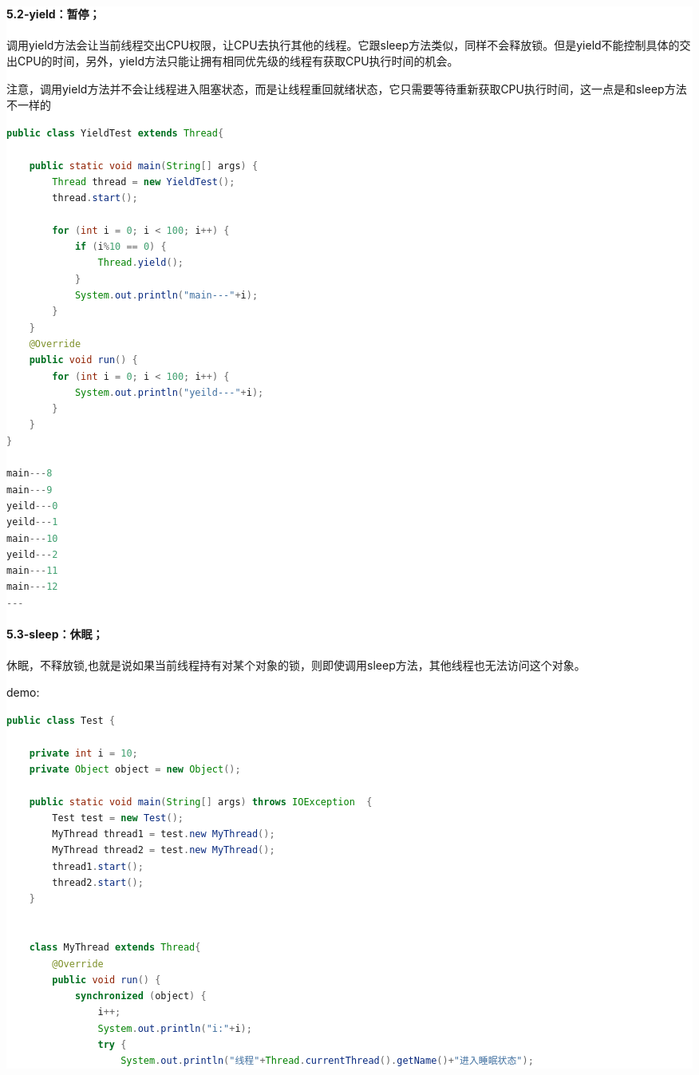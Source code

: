 #### 5.2-yield：暂停；
调用yield方法会让当前线程交出CPU权限，让CPU去执行其他的线程。它跟sleep方法类似，同样不会释放锁。但是yield不能控制具体的交出CPU的时间，另外，yield方法只能让拥有相同优先级的线程有获取CPU执行时间的机会。

注意，调用yield方法并不会让线程进入阻塞状态，而是让线程重回就绪状态，它只需要等待重新获取CPU执行时间，这一点是和sleep方法不一样的
```java
public class YieldTest extends Thread{

	public static void main(String[] args) {
		Thread thread = new YieldTest();
		thread.start();

		for (int i = 0; i < 100; i++) {
			if (i%10 == 0) {
				Thread.yield();
			}
			System.out.println("main---"+i);
		}
	}
	@Override
	public void run() {
		for (int i = 0; i < 100; i++) {
			System.out.println("yeild---"+i);
		}
	}
}

main---8
main---9
yeild---0
yeild---1
main---10
yeild---2
main---11
main---12
---
```

#### 5.3-sleep：休眠；
休眠，不释放锁,也就是说如果当前线程持有对某个对象的锁，则即使调用sleep方法，其他线程也无法访问这个对象。

demo:
```java
public class Test {

    private int i = 10;
    private Object object = new Object();

    public static void main(String[] args) throws IOException  {
        Test test = new Test();
        MyThread thread1 = test.new MyThread();
        MyThread thread2 = test.new MyThread();
        thread1.start();
        thread2.start();
    }


    class MyThread extends Thread{
        @Override
        public void run() {
            synchronized (object) {
                i++;
                System.out.println("i:"+i);
                try {
                    System.out.println("线程"+Thread.currentThread().getName()+"进入睡眠状态");
```